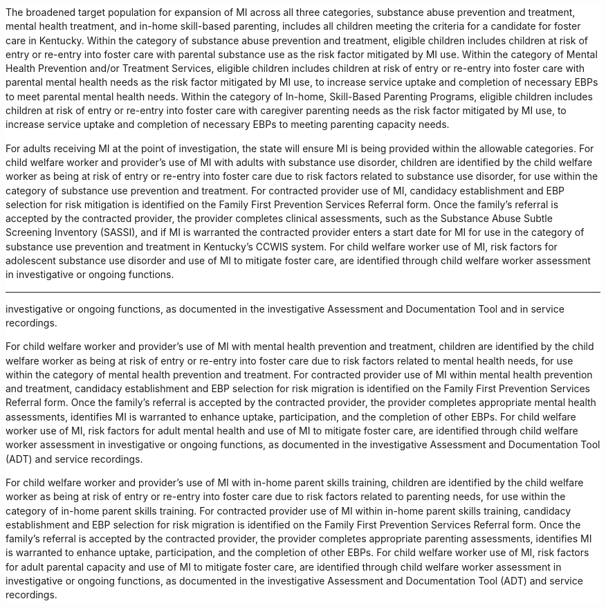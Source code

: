 The broadened target population for expansion of MI across all three categories, substance abuse prevention and treatment, mental health treatment, and in-home skill-based parenting, includes all children meeting the criteria for a candidate for foster care in Kentucky. Within the category of substance abuse prevention and treatment, eligible children includes children at risk of entry or re-entry into foster care with parental substance use as the risk factor mitigated by MI use. Within the category of Mental Health Prevention and/or Treatment Services, eligible children includes children at risk of entry or re-entry into foster care with parental mental health needs as the risk factor mitigated by MI use, to increase service uptake and completion of necessary EBPs to meet parental mental health needs. Within the category of In-home, Skill-Based Parenting Programs, eligible children includes children at risk of entry or re-entry into foster care with caregiver parenting needs as the risk factor mitigated by MI use, to increase service uptake and completion of necessary EBPs to meeting parenting capacity needs.

For adults receiving MI at the point of investigation, the state will ensure MI is being provided within the allowable categories. For child welfare worker and provider’s use of MI with adults with substance use disorder, children are identified by the child welfare worker as being at risk of entry or re-entry into foster care due to risk factors related to substance use disorder, for use within the category of substance use prevention and treatment. For contracted provider use of MI, candidacy establishment and EBP selection for risk mitigation is identified on the Family First Prevention Services Referral form. Once the family’s referral is accepted by the contracted provider, the provider completes clinical assessments, such as the Substance Abuse Subtle Screening Inventory (SASSI), and if MI is warranted the contracted provider enters a start date for MI for use in the category of substance use prevention and treatment in Kentucky’s CCWIS system. For child welfare worker use of MI, risk factors for adolescent substance use disorder and use of MI to mitigate foster care, are identified through child welfare worker assessment in investigative or ongoing functions.



---

investigative or ongoing functions, as documented in the investigative Assessment and Documentation Tool and in service recordings.

For child welfare worker and provider’s use of MI with mental health prevention and treatment, children are identified by the child welfare worker as being at risk of entry or re-entry into foster care due to risk factors related to mental health needs, for use within the category of mental health prevention and treatment. For contracted provider use of MI within mental health prevention and treatment, candidacy establishment and EBP selection for risk migration is identified on the Family First Prevention Services Referral form. Once the family’s referral is accepted by the contracted provider, the provider completes appropriate mental health assessments, identifies MI is warranted to enhance uptake, participation, and the completion of other EBPs. For child welfare worker use of MI, risk factors for adult mental health and use of MI to mitigate foster care, are identified through child welfare worker assessment in investigative or ongoing functions, as documented in the investigative Assessment and Documentation Tool (ADT) and service recordings.

For child welfare worker and provider’s use of MI with in-home parent skills training, children are identified by the child welfare worker as being at risk of entry or re-entry into foster care due to risk factors related to parenting needs, for use within the category of in-home parent skills training. For contracted provider use of MI within in-home parent skills training, candidacy establishment and EBP selection for risk migration is identified on the Family First Prevention Services Referral form. Once the family’s referral is accepted by the contracted provider, the provider completes appropriate parenting assessments, identifies MI is warranted to enhance uptake, participation, and the completion of other EBPs. For child welfare worker use of MI, risk factors for adult parental capacity and use of MI to mitigate foster care, are identified through child welfare worker assessment in investigative or ongoing functions, as documented in the investigative Assessment and Documentation Tool (ADT) and service recordings.
